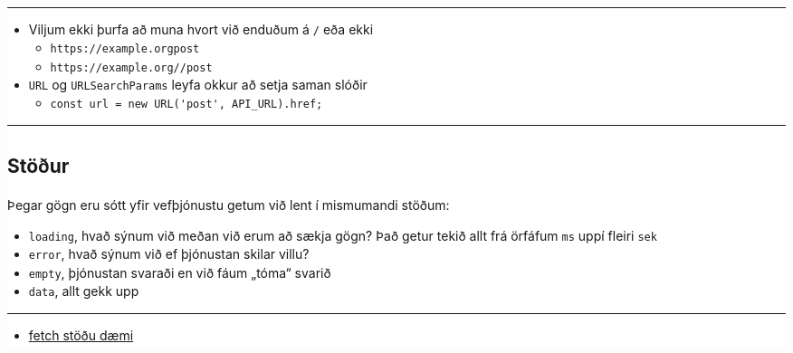 ***

* Viljum ekki þurfa að muna hvort við enduðum á `/` eða ekki
  * `https://example.orgpost`
  * `https://example.org//post`
* `URL` og `URLSearchParams` leyfa okkur að setja saman slóðir
  * `const url = new URL('post', API_URL).href;`

---

## Stöður

Þegar gögn eru sótt yfir vefþjónustu getum við lent í mismumandi stöðum:

* `loading`, hvað sýnum við meðan við erum að sækja gögn? Það getur tekið allt frá örfáfum `ms` uppí fleiri `sek`
* `error`, hvað sýnum við ef þjónustan skilar villu?
* `empty`, þjónustan svaraði en við fáum „tóma“ svarið
* `data`, allt gekk upp

***

* [fetch stöðu dæmi](daemi/ajax/04.fetch-states.html)
